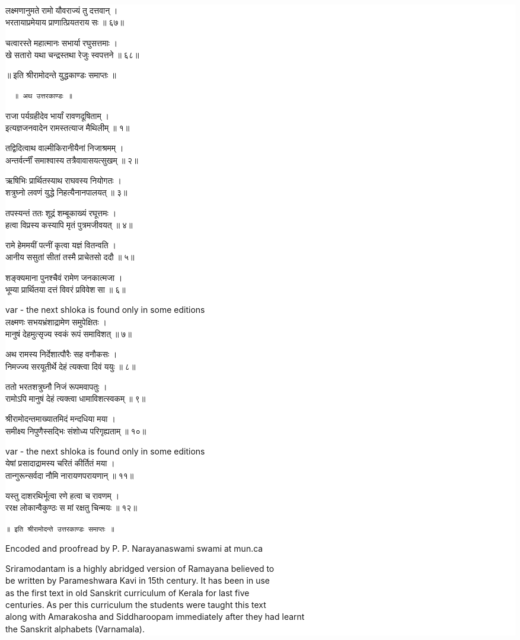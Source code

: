 लक्ष्मणानुमते रामो यौवराज्यं तु दत्तवान् ।  
भरतायाप्रमेयाय प्राणात्प्रियतराय सः ॥ ६७॥  
  
चत्वारस्ते महात्मानः सभार्या रघुसत्तमाः ।  
खे सतारो यथा चन्द्रस्तथा रेजुः स्वपत्तने ॥ ६८॥  
  
 ॥ इति श्रीरामोदन्ते युद्धकाण्डः समाप्तः ॥  
  
  
  
      ॥ अथ उत्तरकाण्डः ॥  
  
राजा पर्यग्रहीदेव भार्यां रावणदूषिताम् ।  
इत्यज्ञजनवादेन रामस्तत्याज मैथिलीम् ॥ १॥  
  
तद्विदित्वाथ वाल्मीकिरानीयैनां निजाश्रमम् ।  
अन्तर्वर्त्नीं समाश्वास्य तत्रैवावासयत्सुखम् ॥ २॥  
  
ऋषिभिः प्रार्थितस्याथ राघवस्य नियोगतः ।  
शत्रुघ्नो लवणं युद्धे निहत्यैनानपालयत् ॥ ३॥  
  
तपस्यन्तं ततः शूद्रं शम्बूकाख्यं रघूत्तमः ।  
हत्वा विप्रस्य कस्यापि मृतं पुत्रमजीवयत् ॥ ४॥  
  
रामे हेममयीं पत्नीं कृत्वा यज्ञं वितन्वति ।  
आनीय ससुतां सीतां तस्मै प्राचेतसो ददौ ॥ ५॥  
  
शङ्क्यमाना पुनश्चैवं रामेण जनकात्मजा ।  
भूम्या प्रार्थितया दत्तं विवरं प्रविवेश सा ॥ ६॥  
  
var - the next shloka is found only in some editions   
लक्ष्मणः सभयभ्रंशाद्रामेण समुपेक्षितः ।  
मानुषं देहमुत्सृज्य स्वकं रूपं समाविशत् ॥ ७॥  
  
अथ रामस्य निर्देशात्पौरैः सह वनौकसः ।  
निमज्ज्य सरयूतीर्थे देहं त्यक्त्वा दिवं ययुः ॥ ८॥  
  
ततो भरतशत्रुघ्नौ निजं रूपमवापतुः ।  
रामोऽपि मानुषं देहं त्यक्त्वा धामाविशत्स्वकम् ॥ ९॥  
  
श्रीरामोदन्तमाख्यातमिदं मन्दधिया मया ।  
समीक्ष्य निपुणैस्सद्भिः संशोध्य परिगृह्यताम् ॥ १०॥  
  
var - the next shloka is found only in some editions   
येषां प्रसादाद्रामस्य चरितं कीर्तितं मया ।  
तान्गुरून्सर्वदा नौमि नारायणपरायणान् ॥ ११॥  
  
यस्तु दाशरथिर्भूत्वा रणे हत्वा च रावणम् ।  
ररक्ष लोकान्वैकुण्ठः स मां रक्षतु चिन्मयः ॥ १२॥  
  
    ॥ इति श्रीरामोदन्ते उत्तरकाण्डः समाप्तः ॥  
  
  
Encoded and proofread by P. P. Narayanaswami swami at mun.ca  
  
Sriramodantam is a highly abridged version of Ramayana believed to  
be written by Parameshwara Kavi in 15th century. It has been in use  
as the first text in old Sanskrit curriculum of Kerala for last five  
centuries. As per this curriculum the students were taught this text  
along with Amarakosha and Siddharoopam immediately after they had learnt  
the Sanskrit alphabets (Varnamala).  
  
